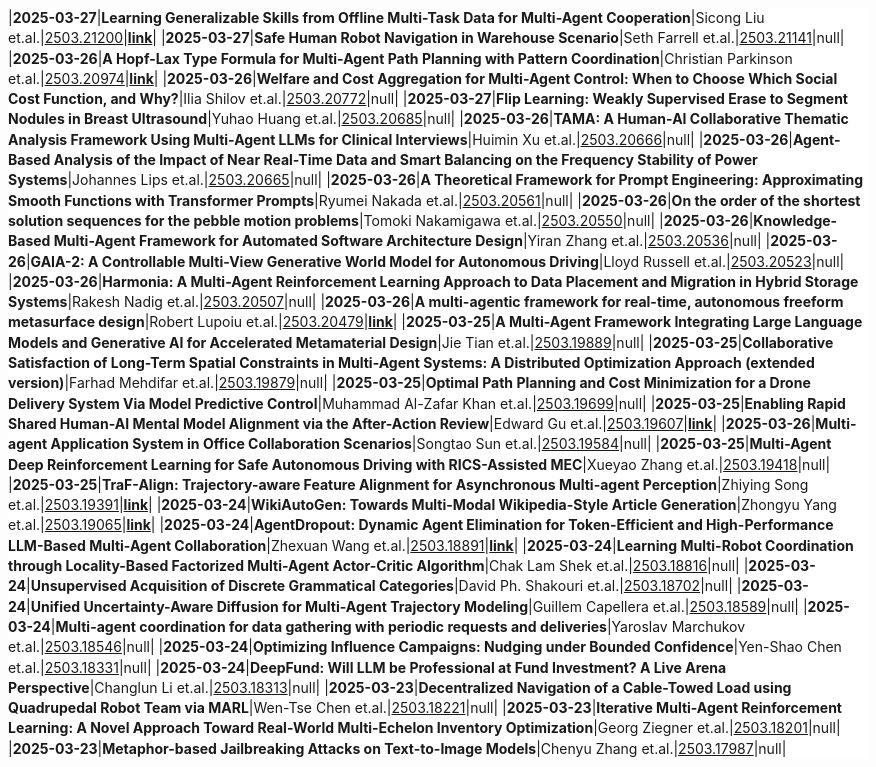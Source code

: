 |**2025-03-27**|**Learning Generalizable Skills from Offline Multi-Task Data for Multi-Agent Cooperation**|Sicong Liu et.al.|[2503.21200](http://arxiv.org/abs/2503.21200)|**[link](https://github.com/mooricAnna/HiSSD)**|
|**2025-03-27**|**Safe Human Robot Navigation in Warehouse Scenario**|Seth Farrell et.al.|[2503.21141](http://arxiv.org/abs/2503.21141)|null|
|**2025-03-26**|**A Hopf-Lax Type Formula for Multi-Agent Path Planning with Pattern Coordination**|Christian Parkinson et.al.|[2503.20974](http://arxiv.org/abs/2503.20974)|**[link](https://github.com/chparkinson/HL_multi_agent_pattern)**|
|**2025-03-26**|**Welfare and Cost Aggregation for Multi-Agent Control: When to Choose Which Social Cost Function, and Why?**|Ilia Shilov et.al.|[2503.20772](http://arxiv.org/abs/2503.20772)|null|
|**2025-03-27**|**Flip Learning: Weakly Supervised Erase to Segment Nodules in Breast Ultrasound**|Yuhao Huang et.al.|[2503.20685](http://arxiv.org/abs/2503.20685)|null|
|**2025-03-26**|**TAMA: A Human-AI Collaborative Thematic Analysis Framework Using Multi-Agent LLMs for Clinical Interviews**|Huimin Xu et.al.|[2503.20666](http://arxiv.org/abs/2503.20666)|null|
|**2025-03-26**|**Agent-Based Analysis of the Impact of Near Real-Time Data and Smart Balancing on the Frequency Stability of Power Systems**|Johannes Lips et.al.|[2503.20665](http://arxiv.org/abs/2503.20665)|null|
|**2025-03-26**|**A Theoretical Framework for Prompt Engineering: Approximating Smooth Functions with Transformer Prompts**|Ryumei Nakada et.al.|[2503.20561](http://arxiv.org/abs/2503.20561)|null|
|**2025-03-26**|**On the order of the shortest solution sequences for the pebble motion problems**|Tomoki Nakamigawa et.al.|[2503.20550](http://arxiv.org/abs/2503.20550)|null|
|**2025-03-26**|**Knowledge-Based Multi-Agent Framework for Automated Software Architecture Design**|Yiran Zhang et.al.|[2503.20536](http://arxiv.org/abs/2503.20536)|null|
|**2025-03-26**|**GAIA-2: A Controllable Multi-View Generative World Model for Autonomous Driving**|Lloyd Russell et.al.|[2503.20523](http://arxiv.org/abs/2503.20523)|null|
|**2025-03-26**|**Harmonia: A Multi-Agent Reinforcement Learning Approach to Data Placement and Migration in Hybrid Storage Systems**|Rakesh Nadig et.al.|[2503.20507](http://arxiv.org/abs/2503.20507)|null|
|**2025-03-26**|**A multi-agentic framework for real-time, autonomous freeform metasurface design**|Robert Lupoiu et.al.|[2503.20479](http://arxiv.org/abs/2503.20479)|**[link](https://github.com/jonfanlab/metachat)**|
|**2025-03-25**|**A Multi-Agent Framework Integrating Large Language Models and Generative AI for Accelerated Metamaterial Design**|Jie Tian et.al.|[2503.19889](http://arxiv.org/abs/2503.19889)|null|
|**2025-03-25**|**Collaborative Satisfaction of Long-Term Spatial Constraints in Multi-Agent Systems: A Distributed Optimization Approach (extended version)**|Farhad Mehdifar et.al.|[2503.19879](http://arxiv.org/abs/2503.19879)|null|
|**2025-03-25**|**Optimal Path Planning and Cost Minimization for a Drone Delivery System Via Model Predictive Control**|Muhammad Al-Zafar Khan et.al.|[2503.19699](http://arxiv.org/abs/2503.19699)|null|
|**2025-03-25**|**Enabling Rapid Shared Human-AI Mental Model Alignment via the After-Action Review**|Edward Gu et.al.|[2503.19607](http://arxiv.org/abs/2503.19607)|**[link](https://github.com/MITLL-SMMAAL/pub_HMT_AAEtool_and_testbed)**|
|**2025-03-26**|**Multi-agent Application System in Office Collaboration Scenarios**|Songtao Sun et.al.|[2503.19584](http://arxiv.org/abs/2503.19584)|null|
|**2025-03-25**|**Multi-Agent Deep Reinforcement Learning for Safe Autonomous Driving with RICS-Assisted MEC**|Xueyao Zhang et.al.|[2503.19418](http://arxiv.org/abs/2503.19418)|null|
|**2025-03-25**|**TraF-Align: Trajectory-aware Feature Alignment for Asynchronous Multi-agent Perception**|Zhiying Song et.al.|[2503.19391](http://arxiv.org/abs/2503.19391)|**[link](https://github.com/zhyings/traf-align)**|
|**2025-03-24**|**WikiAutoGen: Towards Multi-Modal Wikipedia-Style Article Generation**|Zhongyu Yang et.al.|[2503.19065](http://arxiv.org/abs/2503.19065)|**[link](https://github.com/01yzzyu/wikiautogen)**|
|**2025-03-24**|**AgentDropout: Dynamic Agent Elimination for Token-Efficient and High-Performance LLM-Based Multi-Agent Collaboration**|Zhexuan Wang et.al.|[2503.18891](http://arxiv.org/abs/2503.18891)|**[link](https://github.com/wangzx1219/agentdropout)**|
|**2025-03-24**|**Learning Multi-Robot Coordination through Locality-Based Factorized Multi-Agent Actor-Critic Algorithm**|Chak Lam Shek et.al.|[2503.18816](http://arxiv.org/abs/2503.18816)|null|
|**2025-03-24**|**Unsupervised Acquisition of Discrete Grammatical Categories**|David Ph. Shakouri et.al.|[2503.18702](http://arxiv.org/abs/2503.18702)|null|
|**2025-03-24**|**Unified Uncertainty-Aware Diffusion for Multi-Agent Trajectory Modeling**|Guillem Capellera et.al.|[2503.18589](http://arxiv.org/abs/2503.18589)|null|
|**2025-03-24**|**Multi-agent coordination for data gathering with periodic requests and deliveries**|Yaroslav Marchukov et.al.|[2503.18546](http://arxiv.org/abs/2503.18546)|null|
|**2025-03-24**|**Optimizing Influence Campaigns: Nudging under Bounded Confidence**|Yen-Shao Chen et.al.|[2503.18331](http://arxiv.org/abs/2503.18331)|null|
|**2025-03-24**|**DeepFund: Will LLM be Professional at Fund Investment? A Live Arena Perspective**|Changlun Li et.al.|[2503.18313](http://arxiv.org/abs/2503.18313)|null|
|**2025-03-23**|**Decentralized Navigation of a Cable-Towed Load using Quadrupedal Robot Team via MARL**|Wen-Tse Chen et.al.|[2503.18221](http://arxiv.org/abs/2503.18221)|null|
|**2025-03-23**|**Iterative Multi-Agent Reinforcement Learning: A Novel Approach Toward Real-World Multi-Echelon Inventory Optimization**|Georg Ziegner et.al.|[2503.18201](http://arxiv.org/abs/2503.18201)|null|
|**2025-03-23**|**Metaphor-based Jailbreaking Attacks on Text-to-Image Models**|Chenyu Zhang et.al.|[2503.17987](http://arxiv.org/abs/2503.17987)|null|